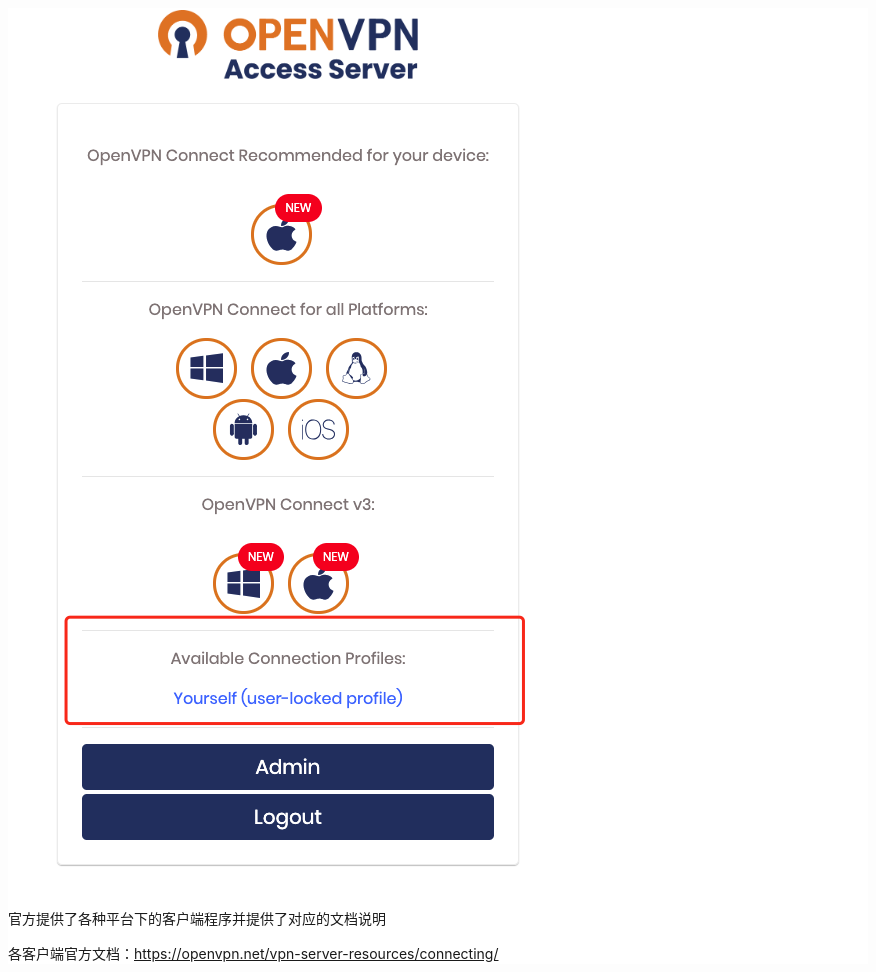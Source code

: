 ![](../assets/openvpn-server-2.png)

官方提供了各种平台下的客户端程序并提供了对应的文档说明

各客户端官方文档：https://openvpn.net/vpn-server-resources/connecting/
